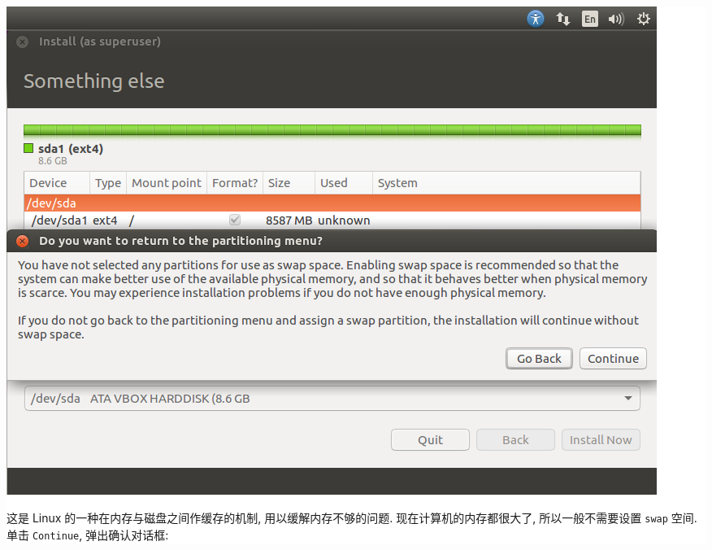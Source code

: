 ![](./swap.png)

这是 Linux 的一种在内存与磁盘之间作缓存的机制, 用以缓解内存不够的问题. 现在计算机的内存都很大了, 所以一般不需要设置 `swap` 空间. 单击 `Continue`, 弹出确认对话框:
